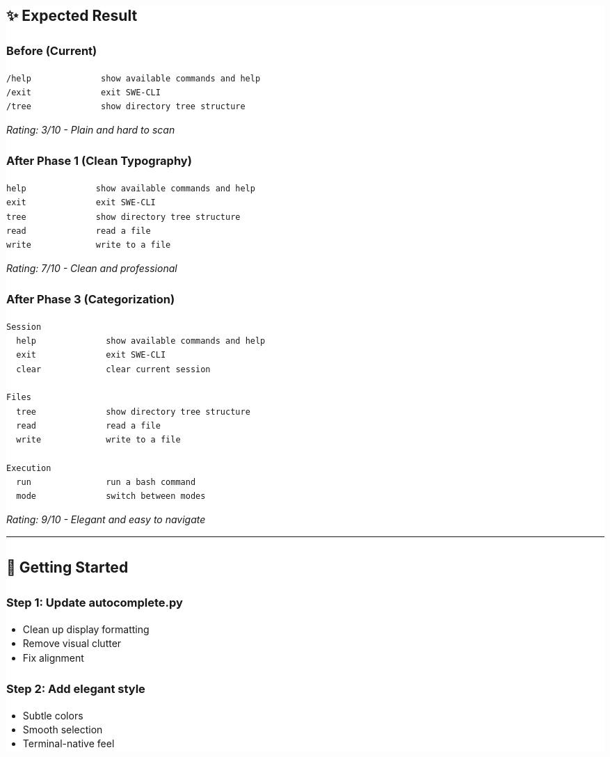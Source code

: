 
## ✨ Expected Result

### Before (Current)
```
/help              show available commands and help
/exit              exit SWE-CLI
/tree              show directory tree structure
```
*Rating: 3/10 - Plain and hard to scan*

### After Phase 1 (Clean Typography)
```
help              show available commands and help
exit              exit SWE-CLI
tree              show directory tree structure
read              read a file
write             write to a file
```
*Rating: 7/10 - Clean and professional*

### After Phase 3 (Categorization)
```
Session
  help              show available commands and help
  exit              exit SWE-CLI
  clear             clear current session

Files
  tree              show directory tree structure
  read              read a file
  write             write to a file

Execution
  run               run a bash command
  mode              switch between modes
```
*Rating: 9/10 - Elegant and easy to navigate*

---

## 🚀 Getting Started

### Step 1: Update autocomplete.py
- Clean up display formatting
- Remove visual clutter
- Fix alignment

### Step 2: Add elegant style
- Subtle colors
- Smooth selection
- Terminal-native feel
